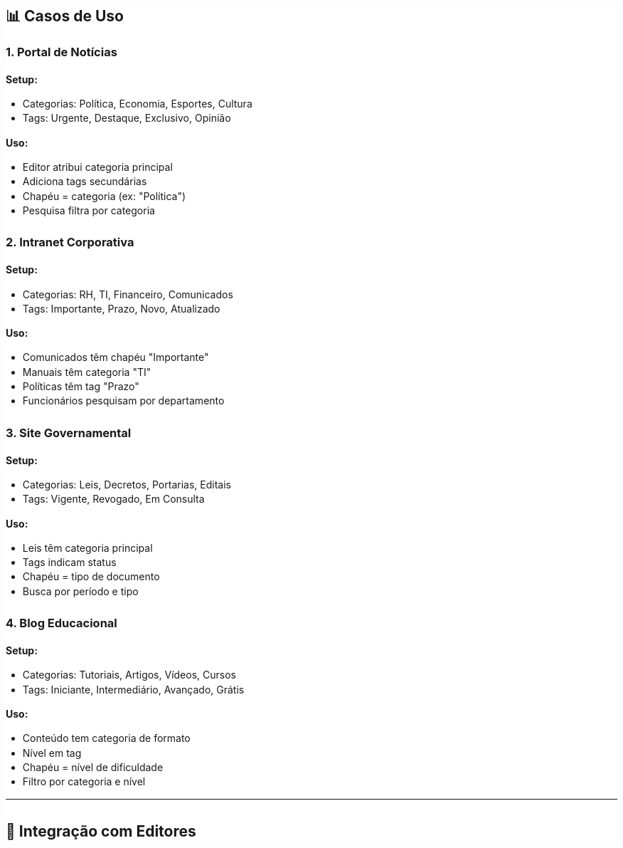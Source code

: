 
## 📊 Casos de Uso

### 1. Portal de Notícias

**Setup:**
- Categorias: Política, Economia, Esportes, Cultura
- Tags: Urgente, Destaque, Exclusivo, Opinião

**Uso:**
- Editor atribui categoria principal
- Adiciona tags secundárias
- Chapéu = categoria (ex: "Política")
- Pesquisa filtra por categoria

### 2. Intranet Corporativa

**Setup:**
- Categorias: RH, TI, Financeiro, Comunicados
- Tags: Importante, Prazo, Novo, Atualizado

**Uso:**
- Comunicados têm chapéu "Importante"
- Manuais têm categoria "TI"
- Políticas têm tag "Prazo"
- Funcionários pesquisam por departamento

### 3. Site Governamental

**Setup:**
- Categorias: Leis, Decretos, Portarias, Editais
- Tags: Vigente, Revogado, Em Consulta

**Uso:**
- Leis têm categoria principal
- Tags indicam status
- Chapéu = tipo de documento
- Busca por período e tipo

### 4. Blog Educacional

**Setup:**
- Categorias: Tutoriais, Artigos, Vídeos, Cursos
- Tags: Iniciante, Intermediário, Avançado, Grátis

**Uso:**
- Conteúdo tem categoria de formato
- Nível em tag
- Chapéu = nível de dificuldade
- Filtro por categoria e nível

---

## 🔧 Integração com Editores
